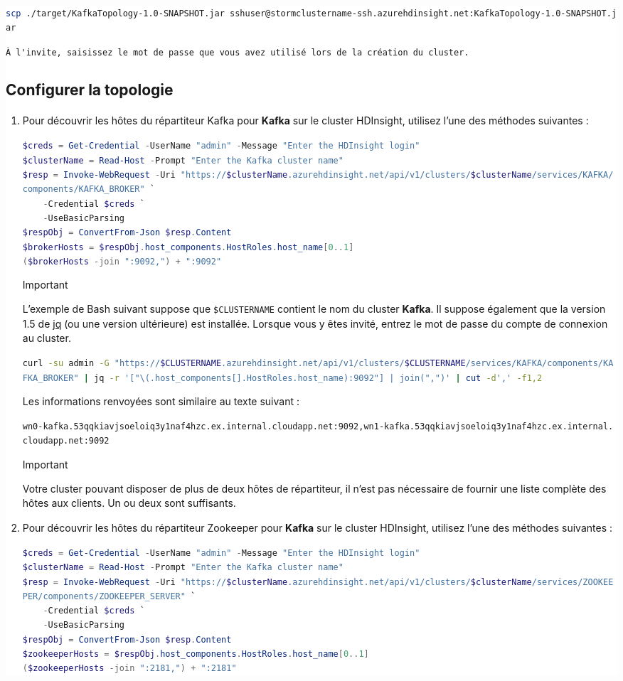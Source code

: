    ```bash
   scp ./target/KafkaTopology-1.0-SNAPSHOT.jar sshuser@stormclustername-ssh.azurehdinsight.net:KafkaTopology-1.0-SNAPSHOT.jar
   ```

    À l'invite, saisissez le mot de passe que vous avez utilisé lors de la création du cluster.

## <a name="configure-the-topology"></a>Configurer la topologie

1. Pour découvrir les hôtes du répartiteur Kafka pour **Kafka** sur le cluster HDInsight, utilisez l’une des méthodes suivantes :

    ```powershell
    $creds = Get-Credential -UserName "admin" -Message "Enter the HDInsight login"
    $clusterName = Read-Host -Prompt "Enter the Kafka cluster name"
    $resp = Invoke-WebRequest -Uri "https://$clusterName.azurehdinsight.net/api/v1/clusters/$clusterName/services/KAFKA/components/KAFKA_BROKER" `
        -Credential $creds `
        -UseBasicParsing
    $respObj = ConvertFrom-Json $resp.Content
    $brokerHosts = $respObj.host_components.HostRoles.host_name[0..1]
    ($brokerHosts -join ":9092,") + ":9092"
    ```

    > [!IMPORTANT]  
    > L’exemple de Bash suivant suppose que `$CLUSTERNAME` contient le nom du cluster __Kafka__. Il suppose également que la version 1.5 de [jq](https://stedolan.github.io/jq/) (ou une version ultérieure) est installée. Lorsque vous y êtes invité, entrez le mot de passe du compte de connexion au cluster.

    ```bash
    curl -su admin -G "https://$CLUSTERNAME.azurehdinsight.net/api/v1/clusters/$CLUSTERNAME/services/KAFKA/components/KAFKA_BROKER" | jq -r '["\(.host_components[].HostRoles.host_name):9092"] | join(",")' | cut -d',' -f1,2
    ```

    Les informations renvoyées sont similaire au texte suivant :

    ```output
    wn0-kafka.53qqkiavjsoeloiq3y1naf4hzc.ex.internal.cloudapp.net:9092,wn1-kafka.53qqkiavjsoeloiq3y1naf4hzc.ex.internal.cloudapp.net:9092
     ```

    > [!IMPORTANT]  
    > Votre cluster pouvant disposer de plus de deux hôtes de répartiteur, il n’est pas nécessaire de fournir une liste complète des hôtes aux clients. Un ou deux sont suffisants.

2. Pour découvrir les hôtes du répartiteur Zookeeper pour __Kafka__ sur le cluster HDInsight, utilisez l’une des méthodes suivantes :

    ```powershell
    $creds = Get-Credential -UserName "admin" -Message "Enter the HDInsight login"
    $clusterName = Read-Host -Prompt "Enter the Kafka cluster name"
    $resp = Invoke-WebRequest -Uri "https://$clusterName.azurehdinsight.net/api/v1/clusters/$clusterName/services/ZOOKEEPER/components/ZOOKEEPER_SERVER" `
        -Credential $creds `
        -UseBasicParsing
    $respObj = ConvertFrom-Json $resp.Content
    $zookeeperHosts = $respObj.host_components.HostRoles.host_name[0..1]
    ($zookeeperHosts -join ":2181,") + ":2181"
    ```
